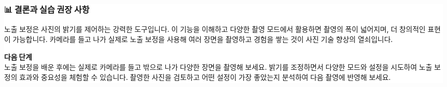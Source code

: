### 📊 **결론과 실습 권장 사항**

노출 보정은 사진의 밝기를 제어하는 강력한 도구입니다. 이 기능을 이해하고 다양한 촬영 모드에서 활용하면 촬영의 폭이 넓어지며, 더 창의적인 표현이 가능합니다. 카메라를 들고 나가 실제로 노출 보정을 사용해 여러 장면을 촬영하고 경험을 쌓는 것이 사진 기술 향상의 열쇠입니다.

**다음 단계**  
노출 보정을 배운 후에는 실제로 카메라를 들고 밖으로 나가 다양한 장면을 촬영해 보세요. 밝기를 조정하면서 다양한 모드와 설정을 시도하여 노출 보정의 효과와 중요성을 체험할 수 있습니다. 촬영한 사진을 검토하고 어떤 설정이 가장 좋았는지 분석하여 다음 촬영에 반영해 보세요.
